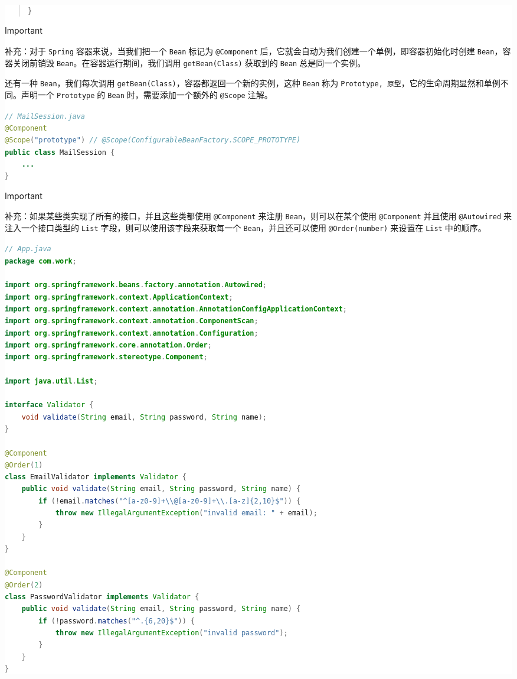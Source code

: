 >   }
>   
>   ```

> [!IMPORTANT]
>
> 补充：对于 `Spring` 容器来说，当我们把一个 `Bean` 标记为 `@Component` 后，它就会自动为我们创建一个单例，即容器初始化时创建 `Bean`，容器关闭前销毁 `Bean`。在容器运行期间，我们调用 `getBean(Class)` 获取到的 `Bean` 总是同一个实例。
>
> 还有一种 `Bean`，我们每次调用 `getBean(Class)`，容器都返回一个新的实例，这种 `Bean` 称为 `Prototype, 原型`，它的生命周期显然和单例不同。声明一个 `Prototype` 的 `Bean` 时，需要添加一个额外的 `@Scope` 注解。
>
> ```java
> // MailSession.java
> @Component
> @Scope("prototype") // @Scope(ConfigurableBeanFactory.SCOPE_PROTOTYPE)
> public class MailSession {
>     ...
> }
> ```
>

> [!IMPORTANT]
>
> 补充：如果某些类实现了所有的接口，并且这些类都使用 `@Component` 来注册 `Bean`，则可以在某个使用 `@Component` 并且使用 `@Autowired` 来注入一个接口类型的 `List` 字段，则可以使用该字段来获取每一个 `Bean`，并且还可以使用 `@Order(number)` 来设置在 `List` 中的顺序。
>
> ```java
> // App.java
> package com.work;
> 
> import org.springframework.beans.factory.annotation.Autowired;
> import org.springframework.context.ApplicationContext;
> import org.springframework.context.annotation.AnnotationConfigApplicationContext;
> import org.springframework.context.annotation.ComponentScan;
> import org.springframework.context.annotation.Configuration;
> import org.springframework.core.annotation.Order;
> import org.springframework.stereotype.Component;
> 
> import java.util.List;
> 
> interface Validator {
>     void validate(String email, String password, String name);
> }
> 
> @Component
> @Order(1)
> class EmailValidator implements Validator {
>     public void validate(String email, String password, String name) {
>         if (!email.matches("^[a-z0-9]+\\@[a-z0-9]+\\.[a-z]{2,10}$")) {
>             throw new IllegalArgumentException("invalid email: " + email);
>         }
>     }
> }
> 
> @Component
> @Order(2)
> class PasswordValidator implements Validator {
>     public void validate(String email, String password, String name) {
>         if (!password.matches("^.{6,20}$")) {
>             throw new IllegalArgumentException("invalid password");
>         }
>     }
> }